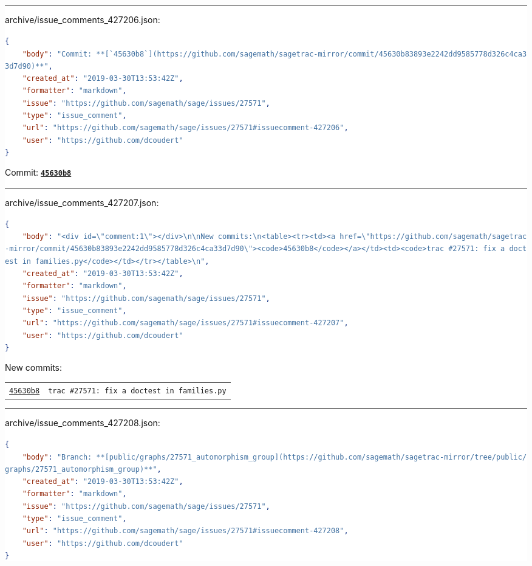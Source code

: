 

---

archive/issue_comments_427206.json:
```json
{
    "body": "Commit: **[`45630b8`](https://github.com/sagemath/sagetrac-mirror/commit/45630b83893e2242dd9585778d326c4ca33d7d90)**",
    "created_at": "2019-03-30T13:53:42Z",
    "formatter": "markdown",
    "issue": "https://github.com/sagemath/sage/issues/27571",
    "type": "issue_comment",
    "url": "https://github.com/sagemath/sage/issues/27571#issuecomment-427206",
    "user": "https://github.com/dcoudert"
}
```

Commit: **[`45630b8`](https://github.com/sagemath/sagetrac-mirror/commit/45630b83893e2242dd9585778d326c4ca33d7d90)**



---

archive/issue_comments_427207.json:
```json
{
    "body": "<div id=\"comment:1\"></div>\n\nNew commits:\n<table><tr><td><a href=\"https://github.com/sagemath/sagetrac-mirror/commit/45630b83893e2242dd9585778d326c4ca33d7d90\"><code>45630b8</code></a></td><td><code>trac #27571: fix a doctest in families.py</code></td></tr></table>\n",
    "created_at": "2019-03-30T13:53:42Z",
    "formatter": "markdown",
    "issue": "https://github.com/sagemath/sage/issues/27571",
    "type": "issue_comment",
    "url": "https://github.com/sagemath/sage/issues/27571#issuecomment-427207",
    "user": "https://github.com/dcoudert"
}
```

<div id="comment:1"></div>

New commits:
<table><tr><td><a href="https://github.com/sagemath/sagetrac-mirror/commit/45630b83893e2242dd9585778d326c4ca33d7d90"><code>45630b8</code></a></td><td><code>trac #27571: fix a doctest in families.py</code></td></tr></table>




---

archive/issue_comments_427208.json:
```json
{
    "body": "Branch: **[public/graphs/27571_automorphism_group](https://github.com/sagemath/sagetrac-mirror/tree/public/graphs/27571_automorphism_group)**",
    "created_at": "2019-03-30T13:53:42Z",
    "formatter": "markdown",
    "issue": "https://github.com/sagemath/sage/issues/27571",
    "type": "issue_comment",
    "url": "https://github.com/sagemath/sage/issues/27571#issuecomment-427208",
    "user": "https://github.com/dcoudert"
}
```
